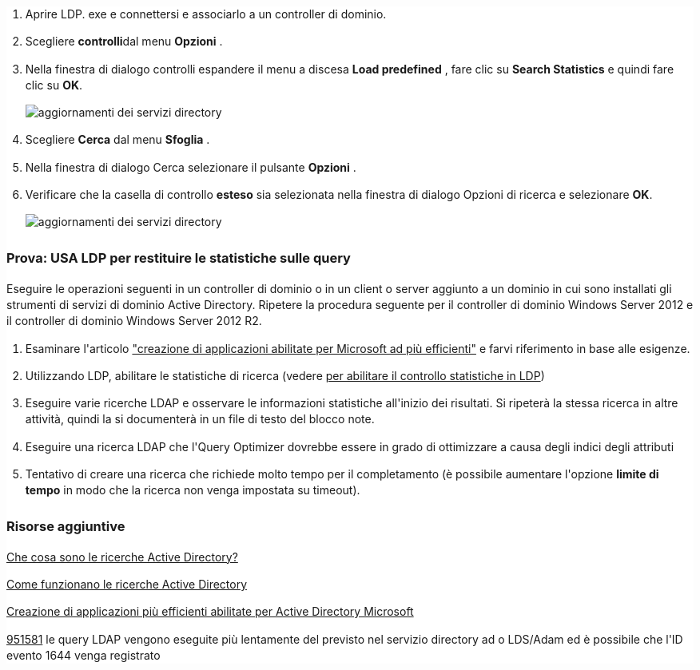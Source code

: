 1.  Aprire LDP. exe e connettersi e associarlo a un controller di dominio.  
  
2.  Scegliere **controlli**dal menu **Opzioni** .  
  
3.  Nella finestra di dialogo controlli espandere il menu a discesa **Load predefined** , fare clic su **Search Statistics** e quindi fare clic su **OK**.  
  
    ![aggiornamenti dei servizi directory](media/Directory-Services-component-updates/GTR_ADDS_Controls.gif)  
  
4.  Scegliere **Cerca** dal menu **Sfoglia** .  
  
5.  Nella finestra di dialogo Cerca selezionare il pulsante **Opzioni** .  
  
6.  Verificare che la casella di controllo **esteso** sia selezionata nella finestra di dialogo Opzioni di ricerca e selezionare **OK**.  
  
    ![aggiornamenti dei servizi directory](media/Directory-Services-component-updates/GTR_ADDS_SearchOptions.gif)  
  
### <a name="try-this-use-ldp-to-return-query-statistics"></a>Prova: USA LDP per restituire le statistiche sulle query  
Eseguire le operazioni seguenti in un controller di dominio o in un client o server aggiunto a un dominio in cui sono installati gli strumenti di servizi di dominio Active Directory.  Ripetere la procedura seguente per il controller di dominio Windows Server 2012 e il controller di dominio Windows Server 2012 R2.  
  
1.  Esaminare l'articolo ["creazione di applicazioni abilitate per Microsoft ad più efficienti"](https://msdn.microsoft.com/library/ms808539.aspx) e farvi riferimento in base alle esigenze.  
  
2.  Utilizzando LDP, abilitare le statistiche di ricerca (vedere [per abilitare il controllo statistiche in LDP](../../../ad-ds/manage/component-updates/../../../ad-ds/manage/component-updates/../../../ad-ds/manage/component-updates/../../../ad-ds/manage/component-updates/../../../ad-ds/manage/component-updates/../../../ad-ds/manage/component-updates/Directory-Services-component-updates.md#BKMK_EnableStats))  
  
3.  Eseguire varie ricerche LDAP e osservare le informazioni statistiche all'inizio dei risultati.  Si ripeterà la stessa ricerca in altre attività, quindi la si documenterà in un file di testo del blocco note.  
  
4.  Eseguire una ricerca LDAP che l'Query Optimizer dovrebbe essere in grado di ottimizzare a causa degli indici degli attributi  
  
5.  Tentativo di creare una ricerca che richiede molto tempo per il completamento (è possibile aumentare l'opzione **limite di tempo** in modo che la ricerca non venga impostata su timeout).  
  
### <a name="additional-resources"></a>Risorse aggiuntive  
[Che cosa sono le ricerche Active Directory?](https://technet.microsoft.com/library/cc783845(v=ws.10).aspx)  
  
[Come funzionano le ricerche Active Directory](https://technet.microsoft.com/library/cc755809(v=WS.10).aspx)  
  
[Creazione di applicazioni più efficienti abilitate per Active Directory Microsoft](https://msdn.microsoft.com/library/ms808539.aspx)  
  
[951581](https://support.microsoft.com/kb/951581) le query LDAP vengono eseguite più lentamente del previsto nel servizio directory ad o LDS/Adam ed è possibile che l'ID evento 1644 venga registrato  
  